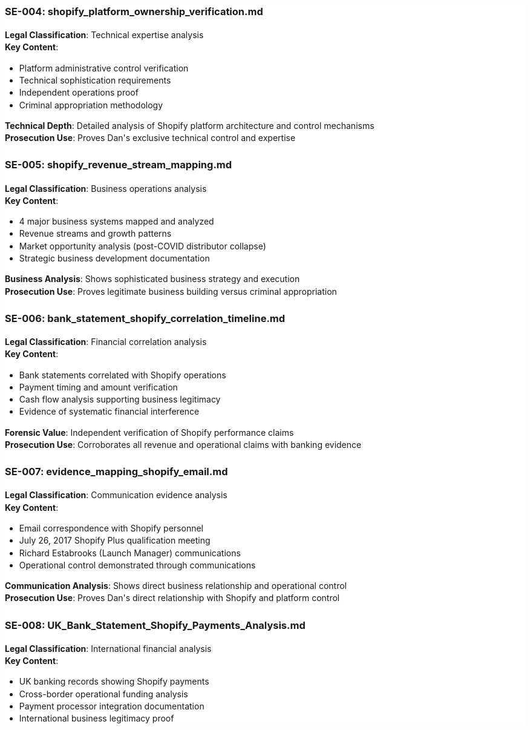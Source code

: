 ### **SE-004: shopify_platform_ownership_verification.md**
**Legal Classification**: Technical expertise analysis  
**Key Content**:
- Platform administrative control verification
- Technical sophistication requirements
- Independent operations proof
- Criminal appropriation methodology

**Technical Depth**: Detailed analysis of Shopify platform architecture and control mechanisms  
**Prosecution Use**: Proves Dan's exclusive technical control and expertise

### **SE-005: shopify_revenue_stream_mapping.md**
**Legal Classification**: Business operations analysis  
**Key Content**:
- 4 major business systems mapped and analyzed
- Revenue streams and growth patterns
- Market opportunity analysis (post-COVID distributor collapse)
- Strategic business development documentation

**Business Analysis**: Shows sophisticated business strategy and execution  
**Prosecution Use**: Proves legitimate business building versus criminal appropriation

### **SE-006: bank_statement_shopify_correlation_timeline.md**
**Legal Classification**: Financial correlation analysis  
**Key Content**:
- Bank statements correlated with Shopify operations
- Payment timing and amount verification
- Cash flow analysis supporting business legitimacy
- Evidence of systematic financial interference

**Forensic Value**: Independent verification of Shopify performance claims  
**Prosecution Use**: Corroborates all revenue and operational claims with banking evidence

### **SE-007: evidence_mapping_shopify_email.md**
**Legal Classification**: Communication evidence analysis  
**Key Content**:
- Email correspondence with Shopify personnel
- July 26, 2017 Shopify Plus qualification meeting
- Richard Estabrooks (Launch Manager) communications
- Operational control demonstrated through communications

**Communication Analysis**: Shows direct business relationship and operational control  
**Prosecution Use**: Proves Dan's direct relationship with Shopify and platform control

### **SE-008: UK_Bank_Statement_Shopify_Payments_Analysis.md**
**Legal Classification**: International financial analysis  
**Key Content**:
- UK banking records showing Shopify payments
- Cross-border operational funding analysis
- Payment processor integration documentation
- International business legitimacy proof
